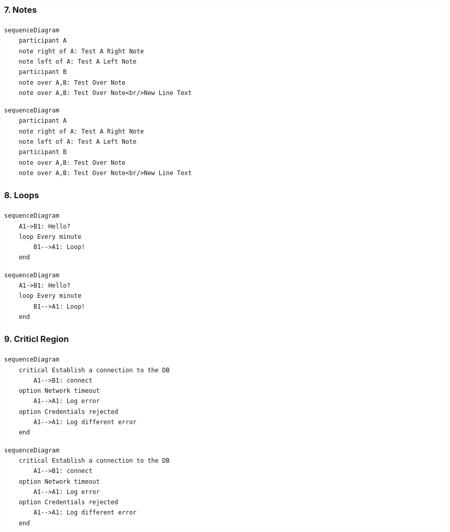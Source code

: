 ###  7. Notes
```mermaid
sequenceDiagram
    participant A
    note right of A: Test A Right Note
    note left of A: Test A Left Note
    participant B
    note over A,B: Test Over Note
    note over A,B: Test Over Note<br/>New Line Text
```
```
sequenceDiagram
    participant A
    note right of A: Test A Right Note
    note left of A: Test A Left Note
    participant B
    note over A,B: Test Over Note
    note over A,B: Test Over Note<br/>New Line Text
```


###  8. Loops
```mermaid
sequenceDiagram
    A1->B1: Hello?
    loop Every minute
        B1-->A1: Loop!
    end
```
```
sequenceDiagram
    A1->B1: Hello?
    loop Every minute
        B1-->A1: Loop!
    end
```


###  9. Criticl Region
```mermaid
sequenceDiagram
    critical Establish a connection to the DB
        A1-->B1: connect
    option Network timeout
        A1-->A1: Log error
    option Credentials rejected
        A1-->A1: Log different error
    end
```
```
sequenceDiagram
    critical Establish a connection to the DB
        A1-->B1: connect
    option Network timeout
        A1-->A1: Log error
    option Credentials rejected
        A1-->A1: Log different error
    end
```
